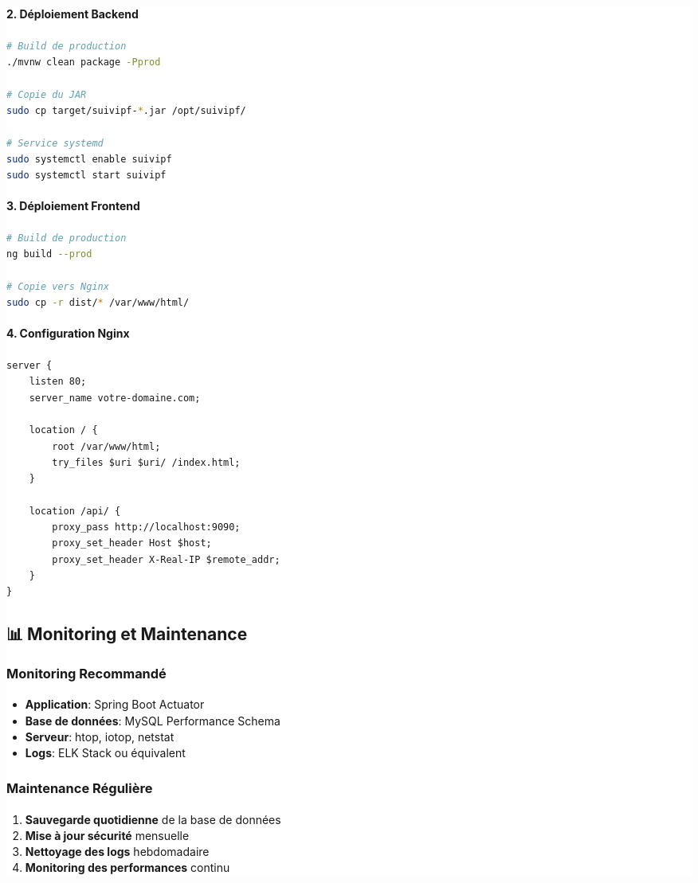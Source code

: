 #### 2. Déploiement Backend
```bash
# Build de production
./mvnw clean package -Pprod

# Copie du JAR
sudo cp target/suivipf-*.jar /opt/suivipf/

# Service systemd
sudo systemctl enable suivipf
sudo systemctl start suivipf
```

#### 3. Déploiement Frontend
```bash
# Build de production
ng build --prod

# Copie vers Nginx
sudo cp -r dist/* /var/www/html/
```

#### 4. Configuration Nginx
```nginx
server {
    listen 80;
    server_name votre-domaine.com;

    location / {
        root /var/www/html;
        try_files $uri $uri/ /index.html;
    }

    location /api/ {
        proxy_pass http://localhost:9090;
        proxy_set_header Host $host;
        proxy_set_header X-Real-IP $remote_addr;
    }
}
```

## 📊 Monitoring et Maintenance

### Monitoring Recommandé
- **Application**: Spring Boot Actuator
- **Base de données**: MySQL Performance Schema
- **Serveur**: htop, iotop, netstat
- **Logs**: ELK Stack ou équivalent

### Maintenance Régulière
1. **Sauvegarde quotidienne** de la base de données
2. **Mise à jour sécurité** mensuelle
3. **Nettoyage des logs** hebdomadaire
4. **Monitoring des performances** continu
